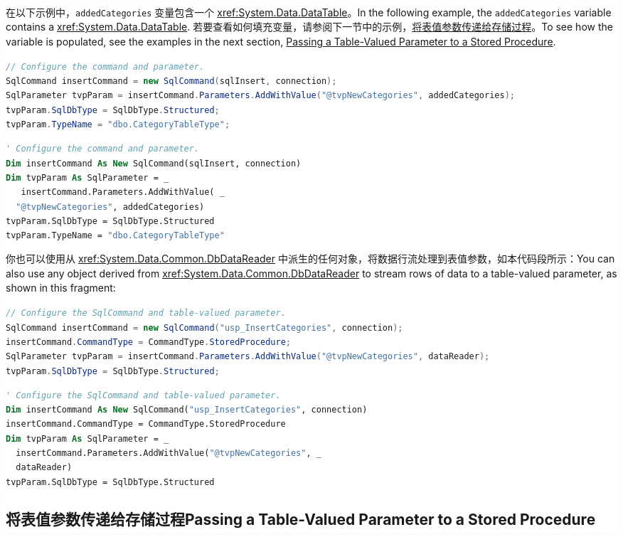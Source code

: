 <span data-ttu-id="18e1d-161">在以下示例中，`addedCategories` 变量包含一个 <xref:System.Data.DataTable>。</span><span class="sxs-lookup"><span data-stu-id="18e1d-161">In the following example, the `addedCategories` variable contains a <xref:System.Data.DataTable>.</span></span> <span data-ttu-id="18e1d-162">若要查看如何填充变量，请参阅下一节中的示例，[将表值参数传递给存储过程](#passing)。</span><span class="sxs-lookup"><span data-stu-id="18e1d-162">To see how the variable is populated, see the examples in the next section, [Passing a Table-Valued Parameter to a Stored Procedure](#passing).</span></span>

```csharp  
// Configure the command and parameter.  
SqlCommand insertCommand = new SqlCommand(sqlInsert, connection);  
SqlParameter tvpParam = insertCommand.Parameters.AddWithValue("@tvpNewCategories", addedCategories);  
tvpParam.SqlDbType = SqlDbType.Structured;  
tvpParam.TypeName = "dbo.CategoryTableType";  
```  
  
```vb  
' Configure the command and parameter.  
Dim insertCommand As New SqlCommand(sqlInsert, connection)  
Dim tvpParam As SqlParameter = _  
   insertCommand.Parameters.AddWithValue( _  
  "@tvpNewCategories", addedCategories)  
tvpParam.SqlDbType = SqlDbType.Structured  
tvpParam.TypeName = "dbo.CategoryTableType"  
```  
  
 <span data-ttu-id="18e1d-163">你也可以使用从 <xref:System.Data.Common.DbDataReader> 中派生的任何对象，将数据行流处理到表值参数，如本代码段所示：</span><span class="sxs-lookup"><span data-stu-id="18e1d-163">You can also use any object derived from <xref:System.Data.Common.DbDataReader> to stream rows of data to a table-valued parameter, as shown in this fragment:</span></span>  
  
```csharp  
// Configure the SqlCommand and table-valued parameter.  
SqlCommand insertCommand = new SqlCommand("usp_InsertCategories", connection);  
insertCommand.CommandType = CommandType.StoredProcedure;  
SqlParameter tvpParam = insertCommand.Parameters.AddWithValue("@tvpNewCategories", dataReader);  
tvpParam.SqlDbType = SqlDbType.Structured;  
```  
  
```vb  
' Configure the SqlCommand and table-valued parameter.  
Dim insertCommand As New SqlCommand("usp_InsertCategories", connection)  
insertCommand.CommandType = CommandType.StoredProcedure  
Dim tvpParam As SqlParameter = _  
  insertCommand.Parameters.AddWithValue("@tvpNewCategories", _  
  dataReader)  
tvpParam.SqlDbType = SqlDbType.Structured  
```  
  
## <a name="passing-a-table-valued-parameter-to-a-stored-procedure"></a><a name="passing"></a><span data-ttu-id="18e1d-164">将表值参数传递给存储过程</span><span class="sxs-lookup"><span data-stu-id="18e1d-164">Passing a Table-Valued Parameter to a Stored Procedure</span></span>  